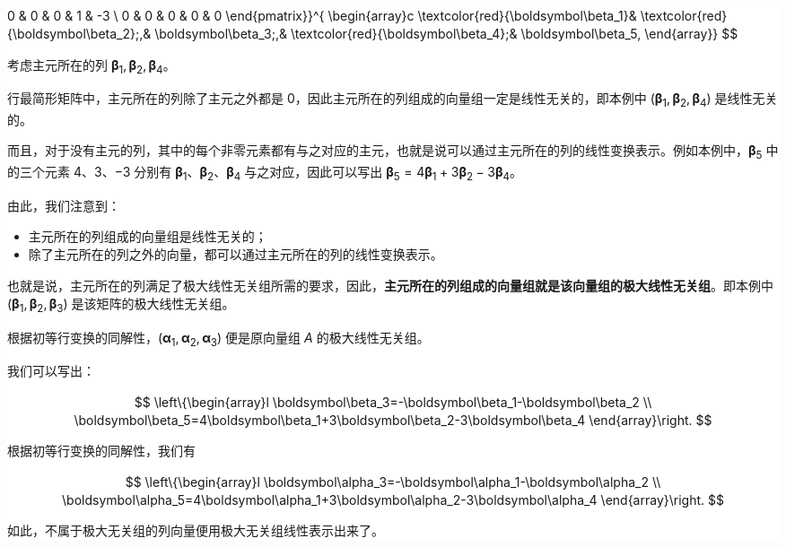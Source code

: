 0 & 0 &  0 & 1 & -3 \\
0 & 0 &  0 & 0 &  0
\end{pmatrix}}^{
\begin{array}c
\textcolor{red}{\boldsymbol\beta_1}&
\textcolor{red}{\boldsymbol\beta_2}\;\,&
\boldsymbol\beta_3\;\,&
\textcolor{red}{\boldsymbol\beta_4}\;&
\boldsymbol\beta_5\,
\end{array}}
$$

考虑主元所在的列 $\boldsymbol\beta_1,\boldsymbol\beta_2,\boldsymbol\beta_4$。

行最简形矩阵中，主元所在的列除了主元之外都是 $0$，因此主元所在的列组成的向量组一定是线性无关的，即本例中 $(\boldsymbol\beta_1,\boldsymbol\beta_2,\boldsymbol\beta_4)$ 是线性无关的。

而且，对于没有主元的列，其中的每个非零元素都有与之对应的主元，也就是说可以通过主元所在的列的线性变换表示。例如本例中，$\boldsymbol\beta_5$ 中的三个元素 $4$、$3$、$-3$ 分别有 $\boldsymbol\beta_1$、$\boldsymbol\beta_2$、$\boldsymbol\beta_4$ 与之对应，因此可以写出 $\boldsymbol\beta_5=4\boldsymbol\beta_1+3\boldsymbol\beta_2-3\boldsymbol\beta_4$。

由此，我们注意到：

- 主元所在的列组成的向量组是线性无关的；
- 除了主元所在的列之外的向量，都可以通过主元所在的列的线性变换表示。

也就是说，主元所在的列满足了极大线性无关组所需的要求，因此，**主元所在的列组成的向量组就是该向量组的极大线性无关组**。即本例中 $(\boldsymbol\beta_1,\boldsymbol\beta_2,\boldsymbol\beta_3)$ 是该矩阵的极大线性无关组。

根据初等行变换的同解性，$(\boldsymbol\alpha_1,\boldsymbol\alpha_2,\boldsymbol\alpha_3)$ 便是原向量组 $A$ 的极大线性无关组。

我们可以写出：

$$
\left\{\begin{array}l
\boldsymbol\beta_3=-\boldsymbol\beta_1-\boldsymbol\beta_2 \\
\boldsymbol\beta_5=4\boldsymbol\beta_1+3\boldsymbol\beta_2-3\boldsymbol\beta_4
\end{array}\right.
$$

根据初等行变换的同解性，我们有

$$
\left\{\begin{array}l
\boldsymbol\alpha_3=-\boldsymbol\alpha_1-\boldsymbol\alpha_2 \\
\boldsymbol\alpha_5=4\boldsymbol\alpha_1+3\boldsymbol\alpha_2-3\boldsymbol\alpha_4
\end{array}\right.
$$

如此，不属于极大无关组的列向量便用极大无关组线性表示出来了。

